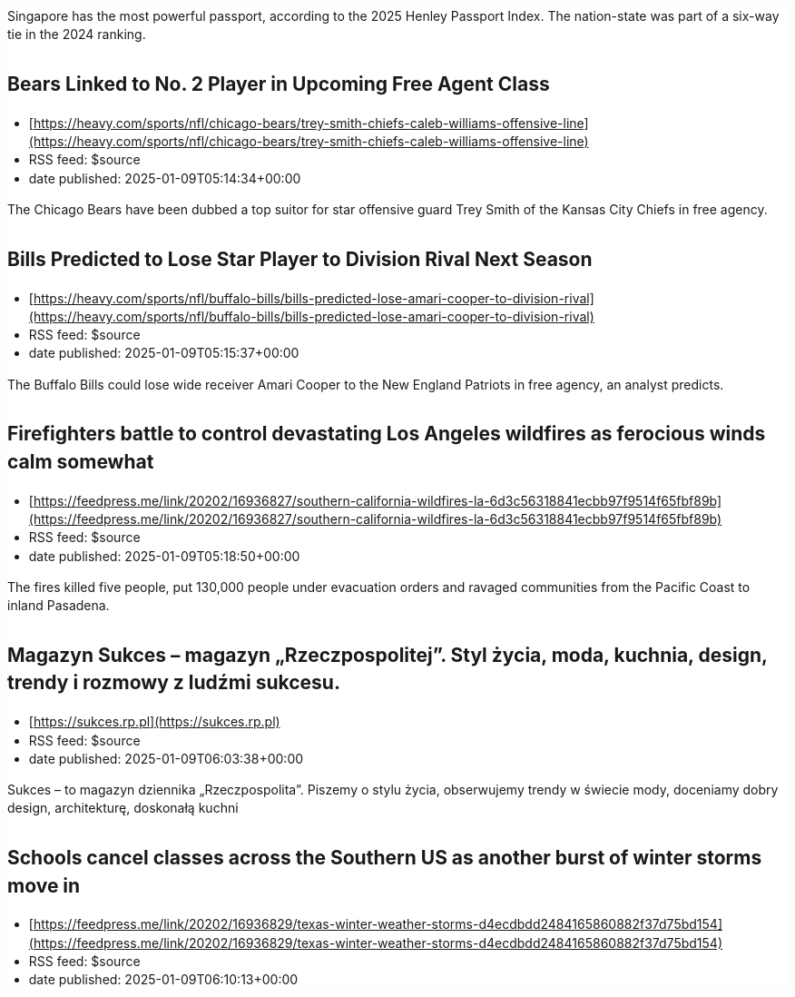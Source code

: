 Singapore has the most powerful passport, according to the 2025 Henley Passport Index. The nation-state was part of a six-way tie in the 2024 ranking.

## Bears Linked to No. 2 Player in Upcoming Free Agent Class
 - [https://heavy.com/sports/nfl/chicago-bears/trey-smith-chiefs-caleb-williams-offensive-line](https://heavy.com/sports/nfl/chicago-bears/trey-smith-chiefs-caleb-williams-offensive-line)
 - RSS feed: $source
 - date published: 2025-01-09T05:14:34+00:00

The Chicago Bears have been dubbed a top suitor for star offensive guard Trey Smith of the Kansas City Chiefs in free agency.

## Bills Predicted to Lose Star Player to Division Rival Next Season
 - [https://heavy.com/sports/nfl/buffalo-bills/bills-predicted-lose-amari-cooper-to-division-rival](https://heavy.com/sports/nfl/buffalo-bills/bills-predicted-lose-amari-cooper-to-division-rival)
 - RSS feed: $source
 - date published: 2025-01-09T05:15:37+00:00

The Buffalo Bills could lose wide receiver Amari Cooper to the New England Patriots in free agency, an analyst predicts.

## Firefighters battle to control devastating Los Angeles wildfires as ferocious winds calm somewhat
 - [https://feedpress.me/link/20202/16936827/southern-california-wildfires-la-6d3c56318841ecbb97f9514f65fbf89b](https://feedpress.me/link/20202/16936827/southern-california-wildfires-la-6d3c56318841ecbb97f9514f65fbf89b)
 - RSS feed: $source
 - date published: 2025-01-09T05:18:50+00:00

The fires killed five people, put 130,000 people under evacuation orders and ravaged communities from the Pacific Coast to inland Pasadena.

## Magazyn Sukces – magazyn „Rzeczpospolitej”. Styl życia, moda, kuchnia, design, trendy i rozmowy z ludźmi sukcesu.
 - [https://sukces.rp.pl](https://sukces.rp.pl)
 - RSS feed: $source
 - date published: 2025-01-09T06:03:38+00:00

Sukces – to magazyn dziennika „Rzeczpospolita”. Piszemy o stylu życia, obserwujemy trendy w świecie mody, doceniamy dobry design, architekturę, doskonałą kuchni

## Schools cancel classes across the Southern US as another burst of winter storms move in
 - [https://feedpress.me/link/20202/16936829/texas-winter-weather-storms-d4ecdbdd2484165860882f37d75bd154](https://feedpress.me/link/20202/16936829/texas-winter-weather-storms-d4ecdbdd2484165860882f37d75bd154)
 - RSS feed: $source
 - date published: 2025-01-09T06:10:13+00:00
